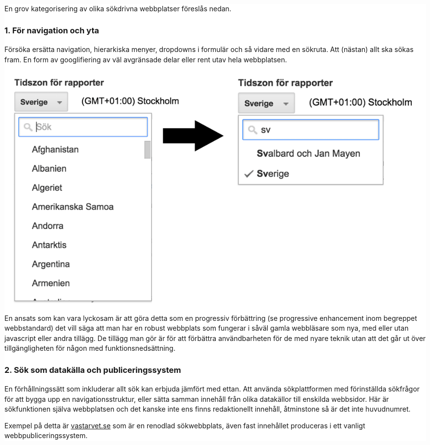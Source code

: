En grov kategorisering av olika sökdrivna webbplatser föreslås nedan.

### 1. För navigation och yta

Försöka ersätta navigation, hierarkiska menyer, dropdowns i formulär och så vidare med en sökruta. Att (nästan) allt ska sökas fram. En form av googlifiering av väl avgränsade delar eller rent utav hela webbplatsen. 

![Välja tidszon/land hos Google Analytics](img/sokdriven-webb/1-google-analytics-sokbar-dropdown.png)

En ansats som kan vara lyckosam är att göra detta som en progressiv förbättring (se progressive enhancement inom begreppet webbstandard) det vill säga att man har en robust webbplats som fungerar i såväl gamla webbläsare som nya, med eller utan javascript eller andra tillägg. De tillägg man gör är för att förbättra användbarheten för de med nyare teknik utan att det går ut över tillgängligheten för någon med funktionsnedsättning. 

### 2. Sök som datakälla och publiceringssystem

En förhållningssätt som inkluderar allt sök kan erbjuda jämfört med ettan. Att använda sökplattformen med förinställda sökfrågor för att bygga upp en navigationsstruktur, eller sätta samman innehåll från olika datakällor till enskilda webbsidor. Här är sökfunktionen själva webbplatsen och det kanske inte ens finns redaktionellt innehåll, åtminstone så är det inte huvudnumret. 

Exempel på detta är [vastarvet.se](http://vastarvet.se) som är en renodlad sökwebbplats, även fast innehållet produceras i ett vanligt webbpubliceringssystem.
